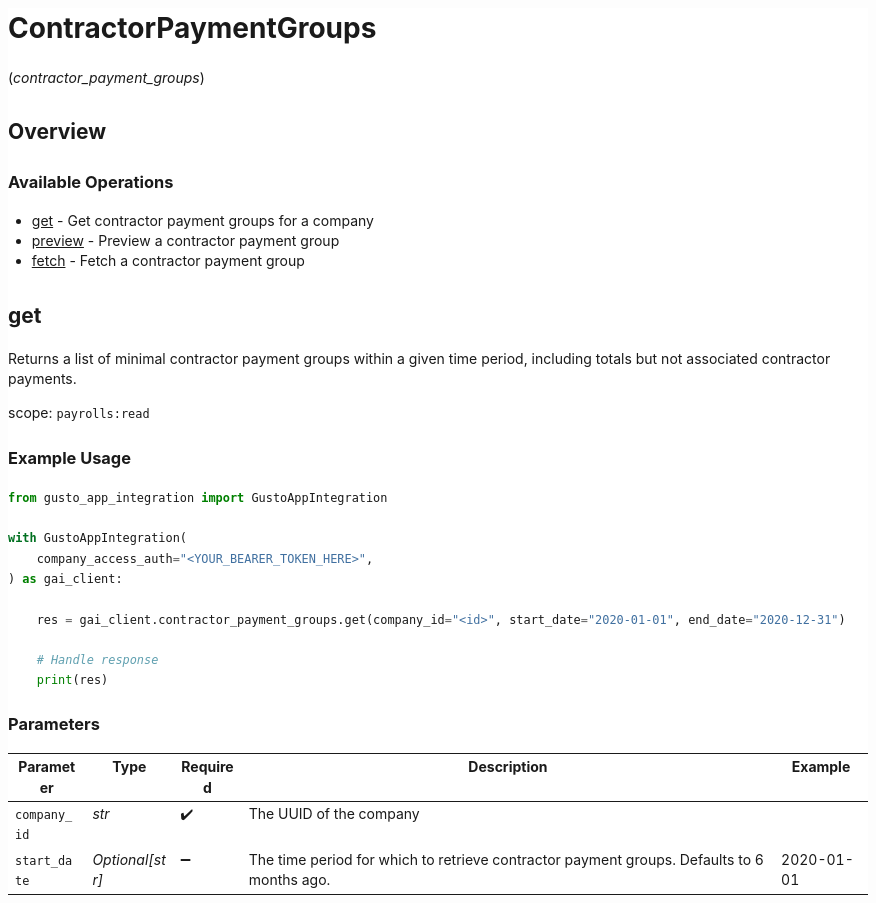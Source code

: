 # ContractorPaymentGroups
(*contractor_payment_groups*)

## Overview

### Available Operations

* [get](#get) - Get contractor payment groups for a company
* [preview](#preview) - Preview a contractor payment group
* [fetch](#fetch) - Fetch a contractor payment group

## get

Returns a list of minimal contractor payment groups within a given time period, including totals but not associated contractor payments.

scope: `payrolls:read`

### Example Usage

```python
from gusto_app_integration import GustoAppIntegration

with GustoAppIntegration(
    company_access_auth="<YOUR_BEARER_TOKEN_HERE>",
) as gai_client:

    res = gai_client.contractor_payment_groups.get(company_id="<id>", start_date="2020-01-01", end_date="2020-12-31")

    # Handle response
    print(res)

```

### Parameters

| Parameter                                                                                                                                                                                                                    | Type                                                                                                                                                                                                                         | Required                                                                                                                                                                                                                     | Description                                                                                                                                                                                                                  | Example                                                                                                                                                                                                                      |
| ---------------------------------------------------------------------------------------------------------------------------------------------------------------------------------------------------------------------------- | ---------------------------------------------------------------------------------------------------------------------------------------------------------------------------------------------------------------------------- | ---------------------------------------------------------------------------------------------------------------------------------------------------------------------------------------------------------------------------- | ---------------------------------------------------------------------------------------------------------------------------------------------------------------------------------------------------------------------------- | ---------------------------------------------------------------------------------------------------------------------------------------------------------------------------------------------------------------------------- |
| `company_id`                                                                                                                                                                                                                 | *str*                                                                                                                                                                                                                        | :heavy_check_mark:                                                                                                                                                                                                           | The UUID of the company                                                                                                                                                                                                      |                                                                                                                                                                                                                              |
| `start_date`                                                                                                                                                                                                                 | *Optional[str]*                                                                                                                                                                                                              | :heavy_minus_sign:                                                                                                                                                                                                           | The time period for which to retrieve contractor payment groups. Defaults to 6 months ago.                                                                                                                                   | 2020-01-01                                                                                                                                                                                                                   |